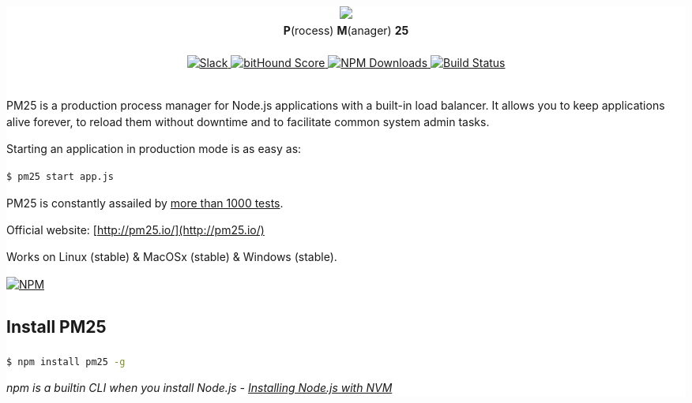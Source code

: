 <div align="center">
  <a href="http://pm25.io/">
    <img width=710px src="http://7xppjy.com1.z0.glb.clouddn.com/pm25-logo-latest.png">
  </a>

<br/>
<b>P</b>(rocess) <b>M</b>(anager) <b>25</b>
<br/><br/>

 <a href="http://slack.pm2.io/">
 <img src="http://slack.pm2.io/badge.svg" alt="Slack">
</a>

 <a href="https://www.bithound.io/github/Unitech/pm2">
 <img src="https://www.bithound.io/github/Unitech/pm2/badges/score.svg" alt="bitHound Score">
</a>

<a href="https://www.npmjs.com/package/pm2">
  <img alt="NPM Downloads" src="https://img.shields.io/npm/dm/pm2.svg?style=flat-square"/>
</a>

<a href="https://travis-ci.org/Unitech/pm2">
  <img src="https://travis-ci.org/Unitech/pm2.svg?branch=master" alt="Build Status"/>
</a>


<br/>
<br/>
</div>

PM25 is a production process manager for Node.js applications with a built-in load balancer. It allows you to keep applications alive forever, to reload them without downtime and to facilitate common system admin tasks.

Starting an application in production mode is as easy as:

```bash
$ pm25 start app.js
```

PM25 is constantly assailed by [more than 1000 tests](https://travis-ci.org/Unitech/pm25).

Official website: [http://pm25.io/](http://pm25.io/)

Works on Linux (stable) & MacOSx (stable) & Windows (stable).

[![NPM](https://nodei.co/npm/pm2.png?downloads=true&downloadRank=true)](https://nodei.co/npm/pm25/)

## Install PM25

```bash
$ npm install pm25 -g
```

*npm is a builtin CLI when you install Node.js - [Installing Node.js with NVM](https://PM25.io/2015/02/03/installing-node-js-and-io-js-with-nvm/)*
